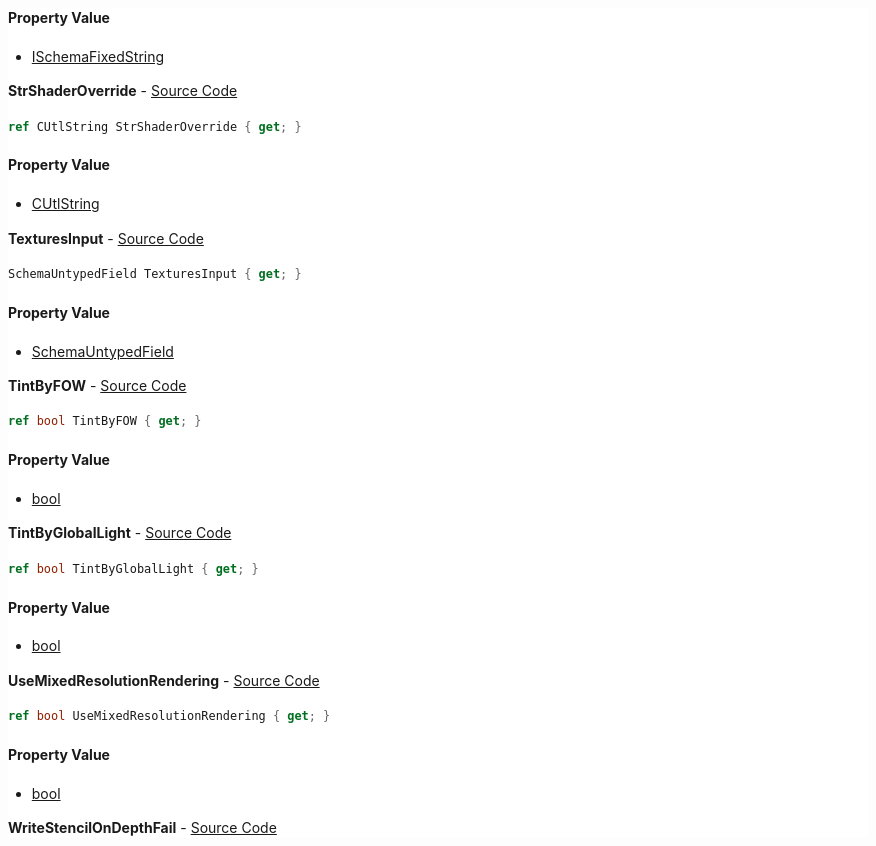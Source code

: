 #### Property Value

- [ISchemaFixedString](/docs/api/shared/schemas/ischemafixedstring)

**StrShaderOverride** - [Source Code](https://github.com/swiftly-solution/swiftlys2/blob/master/managed/src/SwiftlyS2.Generated/Schemas/Interfaces/CBaseRendererSource2.cs#L30)

```csharp
ref CUtlString StrShaderOverride { get; }
```

#### Property Value

- [CUtlString](/docs/api/shared/natives/cutlstring)

**TexturesInput** - [Source Code](https://github.com/swiftly-solution/swiftlys2/blob/master/managed/src/SwiftlyS2.Generated/Schemas/Interfaces/CBaseRendererSource2.cs#L41)

```csharp
SchemaUntypedField TexturesInput { get; }
```

#### Property Value

- [SchemaUntypedField](/docs/api/shared/schemas/schemauntypedfield)

**TintByFOW** - [Source Code](https://github.com/swiftly-solution/swiftlys2/blob/master/managed/src/SwiftlyS2.Generated/Schemas/Interfaces/CBaseRendererSource2.cs#L81)

```csharp
ref bool TintByFOW { get; }
```

#### Property Value

- [bool](https://learn.microsoft.com/dotnet/api/system.boolean)

**TintByGlobalLight** - [Source Code](https://github.com/swiftly-solution/swiftlys2/blob/master/managed/src/SwiftlyS2.Generated/Schemas/Interfaces/CBaseRendererSource2.cs#L83)

```csharp
ref bool TintByGlobalLight { get; }
```

#### Property Value

- [bool](https://learn.microsoft.com/dotnet/api/system.boolean)

**UseMixedResolutionRendering** - [Source Code](https://github.com/swiftly-solution/swiftlys2/blob/master/managed/src/SwiftlyS2.Generated/Schemas/Interfaces/CBaseRendererSource2.cs#L111)

```csharp
ref bool UseMixedResolutionRendering { get; }
```

#### Property Value

- [bool](https://learn.microsoft.com/dotnet/api/system.boolean)

**WriteStencilOnDepthFail** - [Source Code](https://github.com/swiftly-solution/swiftlys2/blob/master/managed/src/SwiftlyS2.Generated/Schemas/Interfaces/CBaseRendererSource2.cs#L123)

